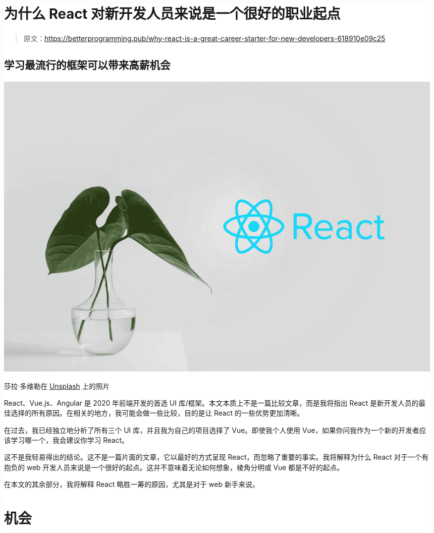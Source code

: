 # 为什么 React 对新开发人员来说是一个很好的职业起点

> 原文：<https://betterprogramming.pub/why-react-is-a-great-career-starter-for-new-developers-618910e09c25>

## 学习最流行的框架可以带来高薪机会

![](img/df425f89599c063622efae0a977a0eba.png)

莎拉·多维勒在 [Unsplash](https://unsplash.com/s/photos/minimalism?utm_source=unsplash&utm_medium=referral&utm_content=creditCopyText) 上的照片

React、Vue.js、Angular 是 2020 年前端开发的首选 UI 库/框架。本文本质上不是一篇比较文章，而是我将指出 React 是新开发人员的最佳选择的所有原因。在相关的地方，我可能会做一些比较，目的是让 React 的一些优势更加清晰。

在过去，我已经独立地分析了所有三个 UI 库，并且我为自己的项目选择了 Vue。即使我个人使用 Vue，如果你问我作为一个新的开发者应该学习哪一个，我会建议你学习 React。

这不是我轻易得出的结论。这不是一篇片面的文章，它以最好的方式呈现 React，而忽略了重要的事实。我将解释为什么 React 对于一个有抱负的 web 开发人员来说是一个很好的起点。这并不意味着无论如何想象，棱角分明或 Vue 都是不好的起点。

在本文的其余部分，我将解释 React 略胜一筹的原因，尤其是对于 web 新手来说。

# 机会
